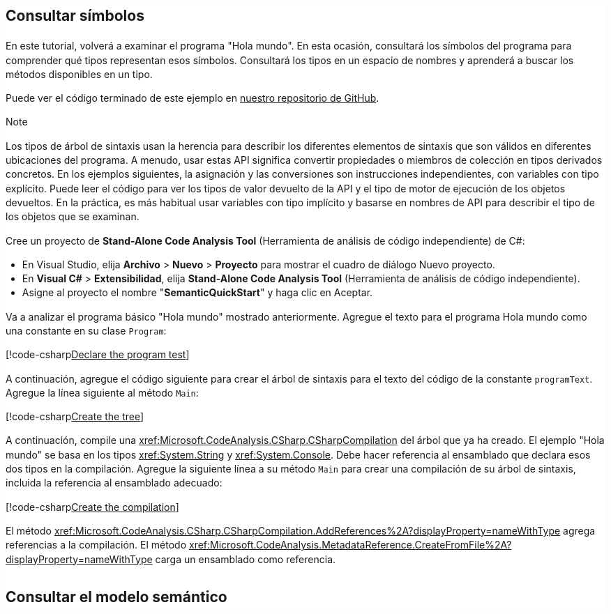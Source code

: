## <a name="querying-symbols"></a>Consultar símbolos

En este tutorial, volverá a examinar el programa "Hola mundo". En esta ocasión, consultará los símbolos del programa para comprender qué tipos representan esos símbolos. Consultará los tipos en un espacio de nombres y aprenderá a buscar los métodos disponibles en un tipo.

Puede ver el código terminado de este ejemplo en [nuestro repositorio de GitHub](https://github.com/dotnet/samples/tree/master/csharp/roslyn-sdk/SemanticQuickStart).

> [!NOTE]
> Los tipos de árbol de sintaxis usan la herencia para describir los diferentes elementos de sintaxis que son válidos en diferentes ubicaciones del programa. A menudo, usar estas API significa convertir propiedades o miembros de colección en tipos derivados concretos. En los ejemplos siguientes, la asignación y las conversiones son instrucciones independientes, con variables con tipo explícito. Puede leer el código para ver los tipos de valor devuelto de la API y el tipo de motor de ejecución de los objetos devueltos. En la práctica, es más habitual usar variables con tipo implícito y basarse en nombres de API para describir el tipo de los objetos que se examinan.

Cree un proyecto de **Stand-Alone Code Analysis Tool** (Herramienta de análisis de código independiente) de C#:

* En Visual Studio, elija **Archivo** > **Nuevo** > **Proyecto** para mostrar el cuadro de diálogo Nuevo proyecto.
* En **Visual C#**  > **Extensibilidad**, elija **Stand-Alone Code Analysis Tool** (Herramienta de análisis de código independiente).
* Asigne al proyecto el nombre "**SemanticQuickStart**" y haga clic en Aceptar.

Va a analizar el programa básico "Hola mundo" mostrado anteriormente.
Agregue el texto para el programa Hola mundo como una constante en su clase `Program`:

[!code-csharp[Declare the program test](../../../../samples/snippets/csharp/roslyn-sdk/SemanticQuickStart/Program.cs#1 "Declare a constant string for the program text to analyze")]

A continuación, agregue el código siguiente para crear el árbol de sintaxis para el texto del código de la constante `programText`.  Agregue la línea siguiente al método `Main`:

[!code-csharp[Create the tree](../../../../samples/snippets/csharp/roslyn-sdk/SemanticQuickStart/Program.cs#2 "Create the syntax tree")]

A continuación, compile una <xref:Microsoft.CodeAnalysis.CSharp.CSharpCompilation> del árbol que ya ha creado. El ejemplo "Hola mundo" se basa en los tipos <xref:System.String> y <xref:System.Console>. Debe hacer referencia al ensamblado que declara esos dos tipos en la compilación. Agregue la siguiente línea a su método `Main` para crear una compilación de su árbol de sintaxis, incluida la referencia al ensamblado adecuado:

[!code-csharp[Create the compilation](../../../../samples/snippets/csharp/roslyn-sdk/SemanticQuickStart/Program.cs#3 "Create the compilation for the semantic model")]

El método <xref:Microsoft.CodeAnalysis.CSharp.CSharpCompilation.AddReferences%2A?displayProperty=nameWithType> agrega referencias a la compilación. El método <xref:Microsoft.CodeAnalysis.MetadataReference.CreateFromFile%2A?displayProperty=nameWithType> carga un ensamblado como referencia.

## <a name="querying-the-semantic-model"></a>Consultar el modelo semántico

